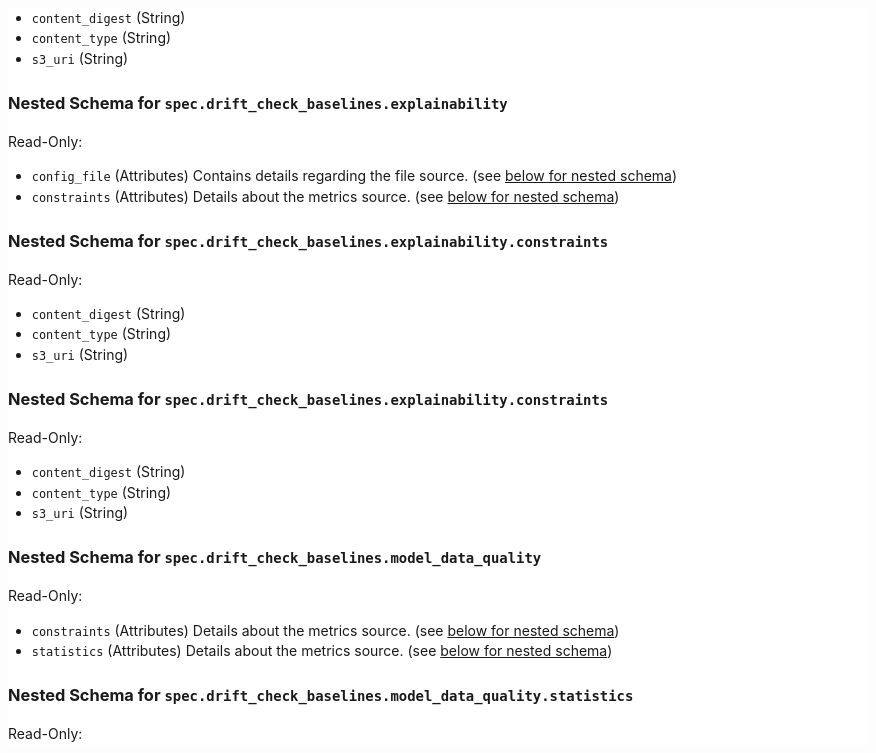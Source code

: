 - `content_digest` (String)
- `content_type` (String)
- `s3_uri` (String)



<a id="nestedatt--spec--drift_check_baselines--explainability"></a>
### Nested Schema for `spec.drift_check_baselines.explainability`

Read-Only:

- `config_file` (Attributes) Contains details regarding the file source. (see [below for nested schema](#nestedatt--spec--drift_check_baselines--explainability--config_file))
- `constraints` (Attributes) Details about the metrics source. (see [below for nested schema](#nestedatt--spec--drift_check_baselines--explainability--constraints))

<a id="nestedatt--spec--drift_check_baselines--explainability--config_file"></a>
### Nested Schema for `spec.drift_check_baselines.explainability.constraints`

Read-Only:

- `content_digest` (String)
- `content_type` (String)
- `s3_uri` (String)


<a id="nestedatt--spec--drift_check_baselines--explainability--constraints"></a>
### Nested Schema for `spec.drift_check_baselines.explainability.constraints`

Read-Only:

- `content_digest` (String)
- `content_type` (String)
- `s3_uri` (String)



<a id="nestedatt--spec--drift_check_baselines--model_data_quality"></a>
### Nested Schema for `spec.drift_check_baselines.model_data_quality`

Read-Only:

- `constraints` (Attributes) Details about the metrics source. (see [below for nested schema](#nestedatt--spec--drift_check_baselines--model_data_quality--constraints))
- `statistics` (Attributes) Details about the metrics source. (see [below for nested schema](#nestedatt--spec--drift_check_baselines--model_data_quality--statistics))

<a id="nestedatt--spec--drift_check_baselines--model_data_quality--constraints"></a>
### Nested Schema for `spec.drift_check_baselines.model_data_quality.statistics`

Read-Only:
